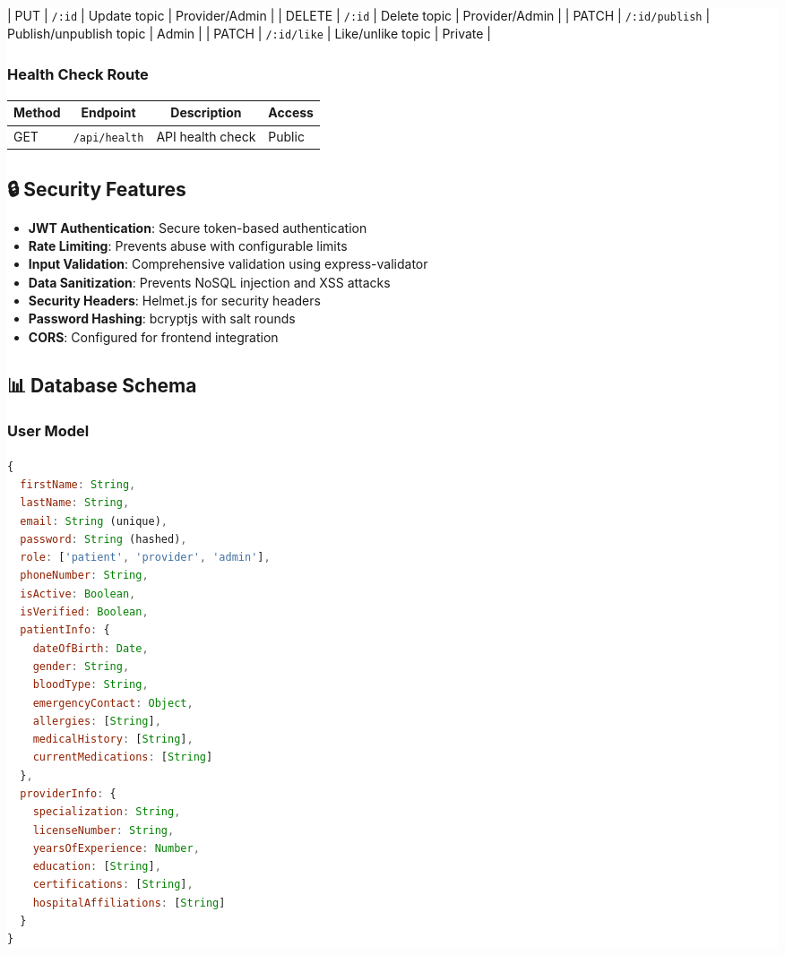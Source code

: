 | PUT | `/:id` | Update topic | Provider/Admin |
| DELETE | `/:id` | Delete topic | Provider/Admin |
| PATCH | `/:id/publish` | Publish/unpublish topic | Admin |
| PATCH | `/:id/like` | Like/unlike topic | Private |

### Health Check Route

| Method | Endpoint | Description | Access |
|--------|----------|-------------|---------|
| GET | `/api/health` | API health check | Public |

## 🔒 Security Features

- **JWT Authentication**: Secure token-based authentication
- **Rate Limiting**: Prevents abuse with configurable limits
- **Input Validation**: Comprehensive validation using express-validator
- **Data Sanitization**: Prevents NoSQL injection and XSS attacks
- **Security Headers**: Helmet.js for security headers
- **Password Hashing**: bcryptjs with salt rounds
- **CORS**: Configured for frontend integration

## 📊 Database Schema

### User Model
```javascript
{
  firstName: String,
  lastName: String,
  email: String (unique),
  password: String (hashed),
  role: ['patient', 'provider', 'admin'],
  phoneNumber: String,
  isActive: Boolean,
  isVerified: Boolean,
  patientInfo: {
    dateOfBirth: Date,
    gender: String,
    bloodType: String,
    emergencyContact: Object,
    allergies: [String],
    medicalHistory: [String],
    currentMedications: [String]
  },
  providerInfo: {
    specialization: String,
    licenseNumber: String,
    yearsOfExperience: Number,
    education: [String],
    certifications: [String],
    hospitalAffiliations: [String]
  }
}
```
